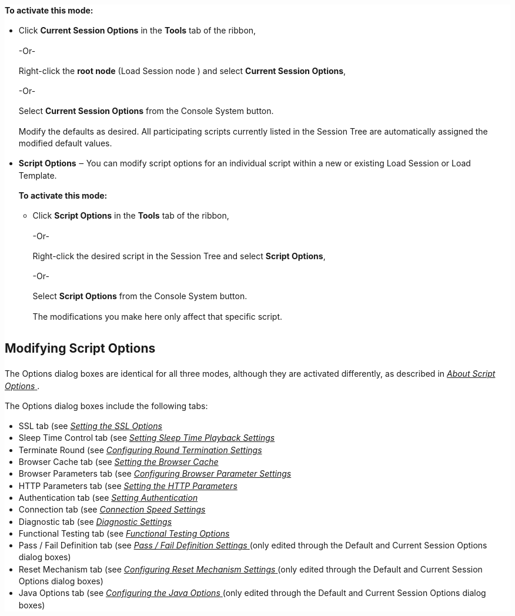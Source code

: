   **To activate this mode:**

  - Click **Current Session Options** in the **Tools** tab of the ribbon,

    -Or-

    Right-click the **root node** (Load Session node ) and select **Current Session Options**,

    -Or-

    Select **Current Session Options** from the Console System button.

    Modify the defaults as desired. All participating scripts currently listed in the Session Tree are automatically assigned the modified default values.
  
- **Script Options** ‒ You can modify script options for an individual script within a new or existing Load Session or Load Template.
  
  **To activate this mode:**

  - Click **Script Options** in the **Tools** tab of the ribbon,

    -Or-

    Right-click the desired script in the Session Tree and select **Script Options**,

    -Or-

    Select **Script Options** from the Console System button.
  
    The modifications you make here only affect that specific script.


## Modifying Script Options

The Options dialog boxes are identical for all three modes, although they are activated differently, as described in [*About Script Options* ](#about-script-options).

The Options dialog boxes include the following tabs:

- SSL tab (see [*Setting the SSL Options* ](#setting-the-ssl-options)
- Sleep Time Control tab (see [*Setting Sleep Time Playback Settings* ](#setting-sleep-time-playback-settings)
- Terminate Round (see [*Configuring Round Termination Settings* ](#configuring-round-termination-settings)
- Browser Cache tab (see [*Setting the Browser Cache* ](#setting-the-browser-cache)
- Browser Parameters tab (see [*Configuring Browser Parameter Settings* ](#configuring-browser-parameter-settings)
- HTTP Parameters tab (see [*Setting the HTTP Parameters* ](#setting-the-http-parameters)
- Authentication tab (see [*Setting Authentication* ](#setting-authentication)
- Connection tab (see [*Connection Speed Settings* ](#setting-the-browser-type-and-version)
- Diagnostic tab (see [*Diagnostic Settings* ](#diagnostic-settings)
- Functional Testing tab (see [*Functional Testing Options* ](#functional-testing-options)
- Pass / Fail Definition tab (see [*Pass / Fail Definition Settings* ](#about-script-options) (only edited through the Default and Current Session Options dialog boxes)
- Reset Mechanism tab (see [*Configuring Reset Mechanism Settings* ](#configuring-reset-mechanism-settings) (only edited through the Default and Current Session Options dialog boxes)
- Java Options tab (see [*Configuring the Java Options* ](#configuring-the-java-options) (only edited through the Default and Current Session Options dialog boxes)

